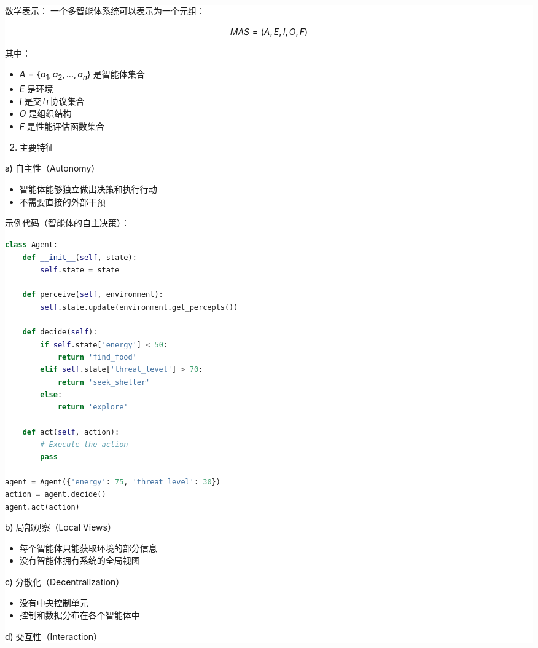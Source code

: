数学表示：
一个多智能体系统可以表示为一个元组：

$$MAS = (A, E, I, O, F)$$

其中：
- $A = \{a_1, a_2, ..., a_n\}$ 是智能体集合
- $E$ 是环境
- $I$ 是交互协议集合
- $O$ 是组织结构
- $F$ 是性能评估函数集合

2. 主要特征

a) 自主性（Autonomy）

- 智能体能够独立做出决策和执行行动
- 不需要直接的外部干预

示例代码（智能体的自主决策）：

```python
class Agent:
    def __init__(self, state):
        self.state = state

    def perceive(self, environment):
        self.state.update(environment.get_percepts())

    def decide(self):
        if self.state['energy'] < 50:
            return 'find_food'
        elif self.state['threat_level'] > 70:
            return 'seek_shelter'
        else:
            return 'explore'

    def act(self, action):
        # Execute the action
        pass

agent = Agent({'energy': 75, 'threat_level': 30})
action = agent.decide()
agent.act(action)
```

b) 局部观察（Local Views）

- 每个智能体只能获取环境的部分信息
- 没有智能体拥有系统的全局视图

c) 分散化（Decentralization）

- 没有中央控制单元
- 控制和数据分布在各个智能体中

d) 交互性（Interaction）
